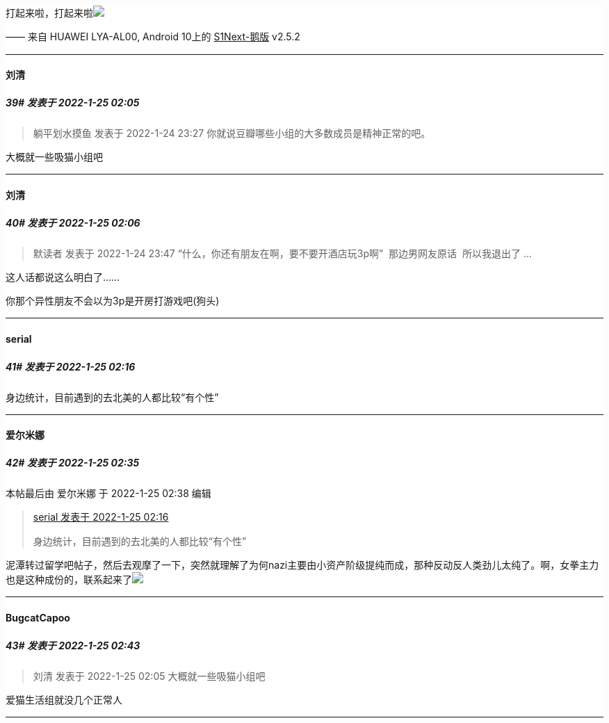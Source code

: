 打起来啦，打起来啦<img src="https://static.saraba1st.com/image/smiley/face2017/045.png" referrerpolicy="no-referrer">

—— 来自 HUAWEI LYA-AL00, Android 10上的 [S1Next-鹅版](https://github.com/ykrank/S1-Next/releases) v2.5.2

*****

####  刘清  
##### 39#       发表于 2022-1-25 02:05

<blockquote>躺平划水摸鱼 发表于 2022-1-24 23:27
你就说豆瓣哪些小组的大多数成员是精神正常的吧。</blockquote>
大概就一些吸猫小组吧

*****

####  刘清  
##### 40#       发表于 2022-1-25 02:06

<blockquote>默读者 发表于 2022-1-24 23:47
“什么，你还有朋友在啊，要不要开酒店玩3p啊”  那边男网友原话  所以我退出了 ...</blockquote>
这人话都说这么明白了……

你那个异性朋友不会以为3p是开房打游戏吧(狗头)

*****

####  serial  
##### 41#       发表于 2022-1-25 02:16

身边统计，目前遇到的去北美的人都比较“有个性”

*****

####  爱尔米娜  
##### 42#       发表于 2022-1-25 02:35

 本帖最后由 爱尔米娜 于 2022-1-25 02:38 编辑 
<blockquote><a href="httphttps://bbs.saraba1st.com/2b/forum.php?mod=redirect&amp;goto=findpost&amp;pid=54419578&amp;ptid=2049117" target="_blank">serial 发表于 2022-1-25 02:16</a>

身边统计，目前遇到的去北美的人都比较“有个性”</blockquote>
泥潭转过留学吧帖子，然后去观摩了一下，突然就理解了为何nazi主要由小资产阶级提纯而成，那种反动反人类劲儿太纯了。啊，女拳主力也是这种成份的，联系起来了<img src="https://static.saraba1st.com/image/smiley/face2017/245.png" referrerpolicy="no-referrer">

*****

####  BugcatCapoo  
##### 43#       发表于 2022-1-25 02:43

<blockquote>刘清 发表于 2022-1-25 02:05
大概就一些吸猫小组吧</blockquote>
爱猫生活组就没几个正常人

*****
